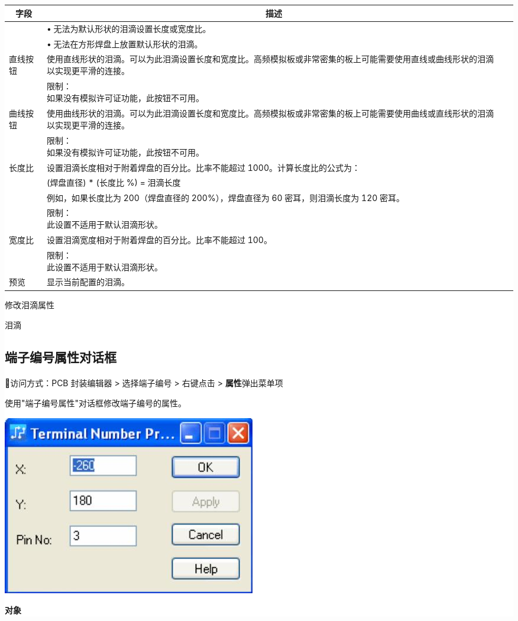 | 字段     | 描述                                                         |      |
| -------- | ------------------------------------------------------------ | ---- |
|          | • 无法为默认形状的泪滴设置长度或宽度比。                     |      |
|          | • 无法在方形焊盘上放置默认形状的泪滴。                       |      |
| 直线按钮 | 使用直线形状的泪滴。可以为此泪滴设置长度和宽度比。高频模拟板或非常密集的板上可能需要使用直线或曲线形状的泪滴以实现更平滑的连接。 |      |
|          | 限制：<br>如果没有模拟许可证功能，此按钮不可用。             |      |
| 曲线按钮 | 使用曲线形状的泪滴。可以为此泪滴设置长度和宽度比。高频模拟板或非常密集的板上可能需要使用曲线或直线形状的泪滴以实现更平滑的连接。 |      |
|          | 限制：<br>如果没有模拟许可证功能，此按钮不可用。             |      |
| 长度比   | 设置泪滴长度相对于附着焊盘的百分比。比率不能超过 1000。计算长度比的公式为： |      |
|          | (焊盘直径) * (长度比 %) = 泪滴长度                           |      |
|          | 例如，如果长度比为 200（焊盘直径的 200%），焊盘直径为 60 密耳，则泪滴长度为 120 密耳。 |      |
|          | 限制：<br>此设置不适用于默认泪滴形状。                       |      |
| 宽度比   | 设置泪滴宽度相对于附着焊盘的百分比。比率不能超过 100。        |      |
|          | 限制：<br>此设置不适用于默认泪滴形状。                       |      |
| 预览     | 显示当前配置的泪滴。                                         |      |

修改泪滴属性

泪滴

## 端子编号属性对话框

💃访问方式：PCB 封装编辑器 > 选择端子编号 > 右键点击 > **属性**弹出菜单项

使用"端子编号属性"对话框修改端子编号的属性。

![](/layout/guide/55/_page_5_Picture_3.jpeg)

**对象**
